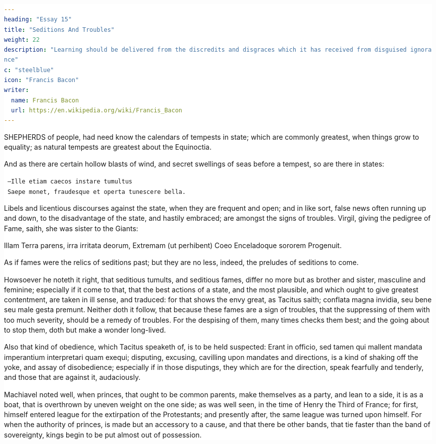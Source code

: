 ```yaml
---
heading: "Essay 15"
title: "Seditions And Troubles"
weight: 22
description: "Learning should be delivered from the discredits and disgraces which it has received from disguised ignorance"
c: "steelblue"
icon: "Francis Bacon"
writer:
  name: Francis Bacon
  url: https://en.wikipedia.org/wiki/Francis_Bacon
---
```




SHEPHERDS of people, had need know the calendars of tempests in state; which are commonly greatest, when things grow to equality; as natural tempests are greatest about the Equinoctia.

And as there are certain hollow blasts of wind, and secret swellings of seas before a tempest, so are there in states:

     —Ille etiam caecos instare tumultus
     Saepe monet, fraudesque et operta tunescere bella.

Libels and licentious discourses against the state, when they are frequent and open; and in like sort, false news often running up and down, to the disadvantage of the state, and hastily embraced; are amongst the signs of troubles. Virgil, giving the pedigree of Fame, saith, she was sister to the Giants:

Illam Terra parens, irra irritata deorum, Extremam (ut perhibent) Coeo Enceladoque sororem Progenuit.

As if fames were the relics of seditions past; but they are no less, indeed, the preludes of seditions to come. 

Howsoever he noteth it right, that seditious tumults, and seditious fames, differ no more but as brother and sister, masculine and feminine; especially if it come to that, that the best actions of a state, and the most plausible, and which ought to give greatest contentment, are taken in ill sense, and traduced: for that shows the envy great, as Tacitus saith; conflata magna invidia, seu bene seu male gesta premunt. Neither doth it follow, that because these fames are a sign of troubles, that the suppressing of them with too much severity, should be a remedy of troubles. For the despising of them, many times checks them best; and the going about to stop them, doth but make a wonder long-lived.

Also that kind of obedience, which Tacitus speaketh of, is to be held suspected: Erant in officio, sed tamen qui mallent mandata imperantium interpretari quam exequi; disputing, excusing, cavilling upon mandates and directions, is a kind of shaking off the yoke, and assay of disobedience; especially if in those disputings, they which are for the direction, speak fearfully and tenderly, and those that are against it, audaciously.

Machiavel noted well, when princes, that ought to be common parents, make themselves as a party, and lean to a side, it is as a boat, that is overthrown by uneven weight on the one side; as was well seen, in the time of Henry the Third of France; for first, himself entered league for the extirpation of the Protestants; and presently after, the same league was turned upon himself. For when the authority of princes, is made but an accessory to a cause, and that there be other bands, that tie faster than the band of sovereignty, kings begin to be put almost out of possession.
